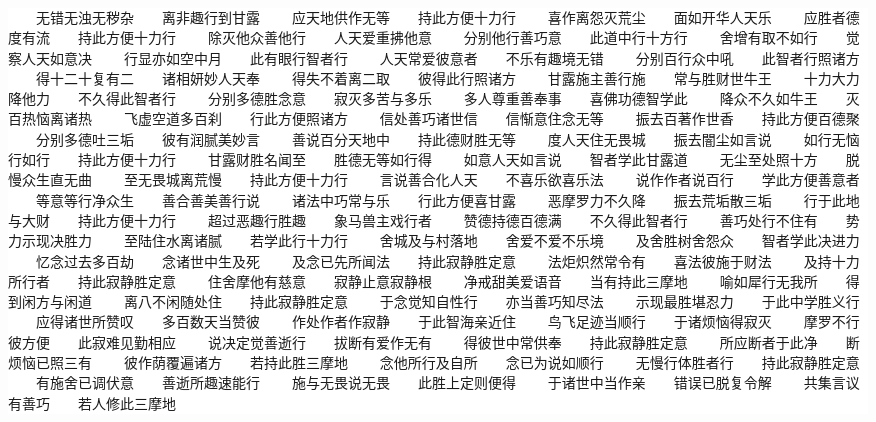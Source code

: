 　　无错无浊无秽杂　　离非趣行到甘露
　　应天地供作无等　　持此方便十力行
　　喜作离怨灭荒尘　　面如开华人天乐
　　应胜者德度有流　　持此方便十力行
　　除灭他众善他行　　人天爱重拂他意
　　分别他行善巧意　　此道中行十方行
　　舍增有取不如行　　觉察人天如意决
　　行显亦如空中月　　此有眼行智者行
　　人天常爱彼意者　　不乐有趣境无错
　　分别百行众中吼　　此智者行照诸方
　　得十二十复有二　　诸相妍妙人天奉
　　得失不着离二取　　彼得此行照诸方
　　甘露施主善行施　　常与胜财世牛王
　　十力大力降他力　　不久得此智者行
　　分别多德胜念意　　寂灭多苦与多乐
　　多人尊重善奉事　　喜佛功德智学此
　　降众不久如牛王　　灭百热恼离诸热
　　飞虚空道多百刹　　行此方便照诸方
　　信处善巧诸世信　　信惭意住念无等
　　振去百著作世香　　持此方便百德聚
　　分别多德吐三垢　　彼有润腻美妙言
　　善说百分天地中　　持此德财胜无等
　　度人天住无畏城　　振去闇尘如言说
　　如行无恼行如行　　持此方便十力行
　　甘露财胜名闻至　　胜德无等如行得
　　如意人天如言说　　智者学此甘露道
　　无尘至处照十方　　脱慢众生直无曲
　　至无畏城离荒慢　　持此方便十力行
　　言说善合化人天　　不喜乐欲喜乐法
　　说作作者说百行　　学此方便善意者
　　等意等行净众生　　善合善美善行说
　　诸法中巧常与乐　　行此方便喜甘露
　　恶摩罗力不久降　　振去荒垢散三垢
　　行于此地与大财　　持此方便十力行
　　超过恶趣行胜趣　　象马兽主戏行者
　　赞德持德百德满　　不久得此智者行
　　善巧处行不住有　　势力示现决胜力
　　至陆住水离诸腻　　若学此行十力行
　　舍城及与村落地　　舍爱不爱不乐境
　　及舍胜树舍怨众　　智者学此决进力
　　忆念过去多百劫　　念诸世中生及死
　　及念已先所闻法　　持此寂静胜定意
　　法炬炽然常令有　　喜法彼施于财法
　　及持十力所行者　　持此寂静胜定意
　　住舍摩他有慈意　　寂静止意寂静根
　　净戒甜美爱语音　　当有持此三摩地
　　喻如犀行无我所　　得到闲方与闲道
　　离八不闲随处住　　持此寂静胜定意
　　于念觉知自性行　　亦当善巧知尽法
　　示现最胜堪忍力　　于此中学胜义行
　　应得诸世所赞叹　　多百数天当赞彼
　　作处作者作寂静　　于此智海亲近住
　　鸟飞足迹当顺行　　于诸烦恼得寂灭
　　摩罗不行彼方便　　此寂难见勤相应
　　说决定觉善逝行　　拔断有爱作无有
　　得彼世中常供奉　　持此寂静胜定意
　　所应断者于此净　　断烦恼已照三有
　　彼作荫覆遍诸方　　若持此胜三摩地
　　念他所行及自所　　念已为说如顺行
　　无慢行体胜者行　　持此寂静胜定意
　　有施舍已调伏意　　善逝所趣速能行
　　施与无畏说无畏　　此胜上定则便得
　　于诸世中当作亲　　错误已脱复令解
　　共集言议有善巧　　若人修此三摩地